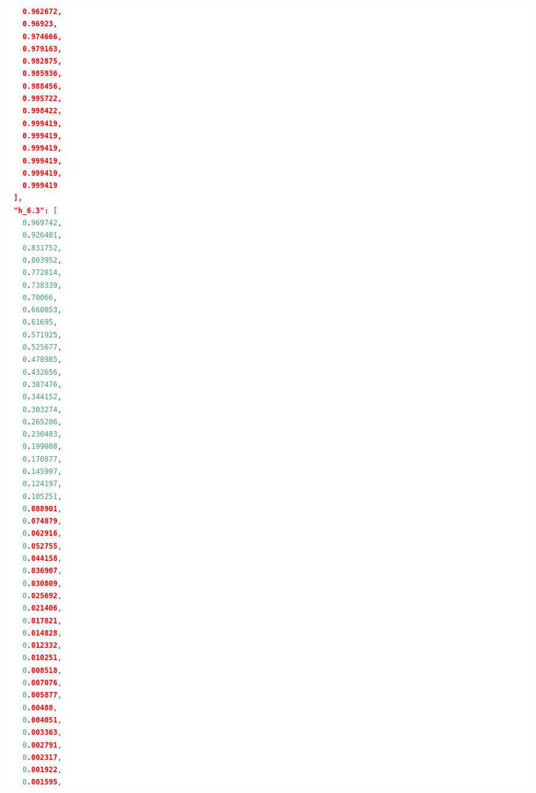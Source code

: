 ```json
    0.962672,
    0.96923,
    0.974666,
    0.979163,
    0.982875,
    0.985936,
    0.988456,
    0.995722,
    0.998422,
    0.999419,
    0.999419,
    0.999419,
    0.999419,
    0.999419,
    0.999419
  ],
  "h_6.3": [
    0.969742,
    0.926401,
    0.831752,
    0.803952,
    0.772814,
    0.738339,
    0.70066,
    0.660053,
    0.61695,
    0.571925,
    0.525677,
    0.478985,
    0.432656,
    0.387476,
    0.344152,
    0.303274,
    0.265286,
    0.230483,
    0.199008,
    0.170877,
    0.145997,
    0.124197,
    0.105251,
    0.088901,
    0.074879,
    0.062916,
    0.052755,
    0.044158,
    0.036907,
    0.030809,
    0.025692,
    0.021406,
    0.017821,
    0.014828,
    0.012332,
    0.010251,
    0.008518,
    0.007076,
    0.005877,
    0.00488,
    0.004051,
    0.003363,
    0.002791,
    0.002317,
    0.001922,
    0.001595,
```